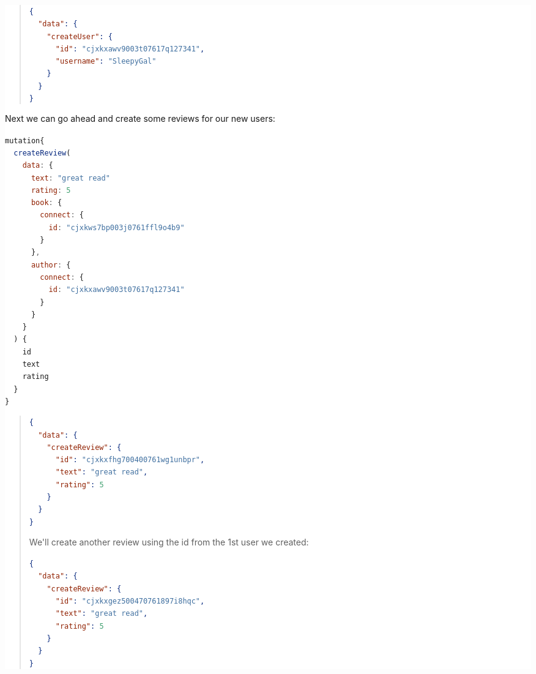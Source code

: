 > ```json
> {
>   "data": {
>     "createUser": {
>       "id": "cjxkxawv9003t07617q127341",
>       "username": "SleepyGal"
>     }
>   }
> }
> ```



Next we can go ahead and create some reviews for our new users:

```js
mutation{
  createReview(
    data: {
      text: "great read"
      rating: 5
      book: {
        connect: {
          id: "cjxkws7bp003j0761ffl9o4b9"
        }
      },
      author: {
        connect: {
          id: "cjxkxawv9003t07617q127341"
        }
      }
    }
  ) {
    id
    text
    rating
  }
}
```

> ```json
> {
>   "data": {
>     "createReview": {
>       "id": "cjxkxfhg700400761wg1unbpr",
>       "text": "great read",
>       "rating": 5
>     }
>   }
> }
> ```
>
> We'll create another review using the id from the 1st user we created:
>
> ```json
> {
>   "data": {
>     "createReview": {
>       "id": "cjxkxgez500470761897i8hqc",
>       "text": "great read",
>       "rating": 5
>     }
>   }
> }
> ```
>